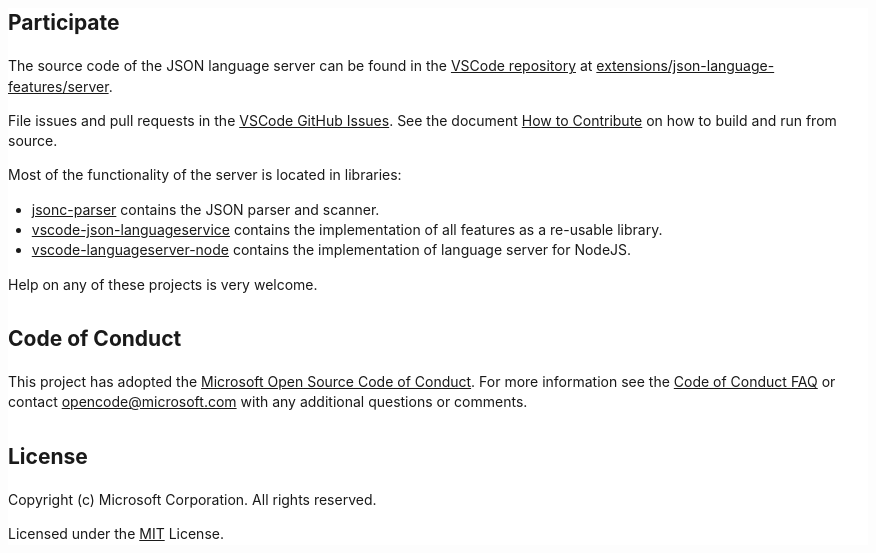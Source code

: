 ## Participate

The source code of the JSON language server can be found in the [VSCode repository](https://github.com/Microsoft/vscode) at [extensions/json-language-features/server](https://github.com/Microsoft/vscode/tree/master/extensions/json-language-features/server).

File issues and pull requests in the [VSCode GitHub Issues](https://github.com/Microsoft/vscode/issues). See the document [How to Contribute](https://github.com/Microsoft/vscode/wiki/How-to-Contribute) on how to build and run from source.

Most of the functionality of the server is located in libraries:
- [jsonc-parser](https://github.com/Microsoft/node-jsonc-parser) contains the JSON parser and scanner.
- [vscode-json-languageservice](https://github.com/Microsoft/vscode-json-languageservice) contains the implementation of all features as a re-usable library.
- [vscode-languageserver-node](https://github.com/Microsoft/vscode-languageserver-node) contains the implementation of language server for NodeJS.

Help on any of these projects is very welcome.

## Code of Conduct

This project has adopted the [Microsoft Open Source Code of Conduct](https://opensource.microsoft.com/codeofconduct/). For more information see the [Code of Conduct FAQ](https://opensource.microsoft.com/codeofconduct/faq/) or contact [opencode@microsoft.com](mailto:opencode@microsoft.com) with any additional questions or comments.

## License

Copyright (c) Microsoft Corporation. All rights reserved.

Licensed under the [MIT](https://github.com/microsoft/vscode/blob/master/LICENSE.txt) License.
